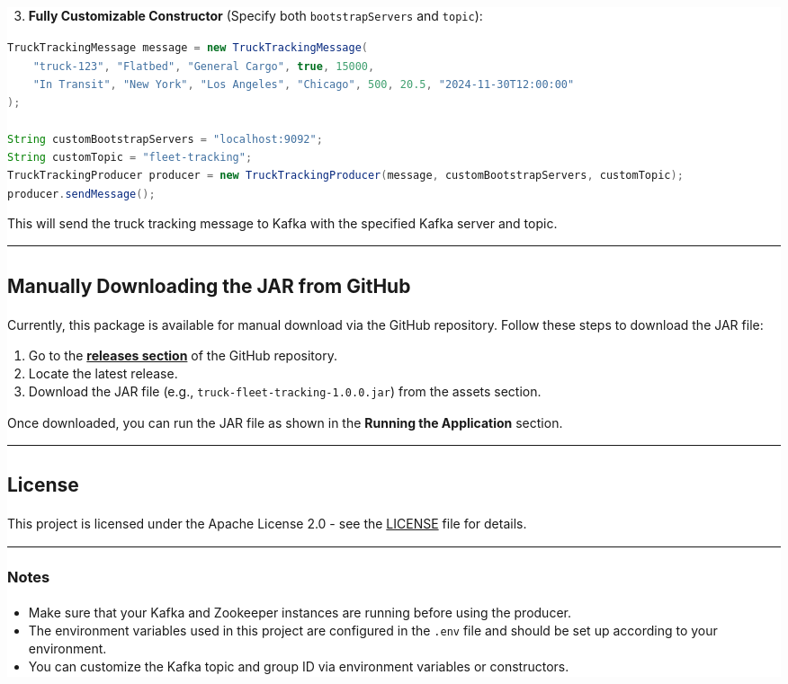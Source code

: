 3. **Fully Customizable Constructor** (Specify both `bootstrapServers` and `topic`):

```java
TruckTrackingMessage message = new TruckTrackingMessage(
    "truck-123", "Flatbed", "General Cargo", true, 15000,
    "In Transit", "New York", "Los Angeles", "Chicago", 500, 20.5, "2024-11-30T12:00:00"
);

String customBootstrapServers = "localhost:9092";
String customTopic = "fleet-tracking";
TruckTrackingProducer producer = new TruckTrackingProducer(message, customBootstrapServers, customTopic);
producer.sendMessage();
```

This will send the truck tracking message to Kafka with the specified Kafka server and topic.

---

## Manually Downloading the JAR from GitHub

Currently, this package is available for manual download via the GitHub repository. Follow these steps to download the JAR file:

1. Go to the **[releases section](https://github.com/TheAttentionSeeker5050/KafkaJavaTruckFleetTrackingSystem/releases)** of the GitHub repository.
2. Locate the latest release.
3. Download the JAR file (e.g., `truck-fleet-tracking-1.0.0.jar`) from the assets section.

Once downloaded, you can run the JAR file as shown in the **Running the Application** section.

---

## License

This project is licensed under the Apache License 2.0 - see the [LICENSE](LICENSE) file for details.

---

### Notes

- Make sure that your Kafka and Zookeeper instances are running before using the producer.
- The environment variables used in this project are configured in the `.env` file and should be set up according to your environment.
- You can customize the Kafka topic and group ID via environment variables or constructors.
